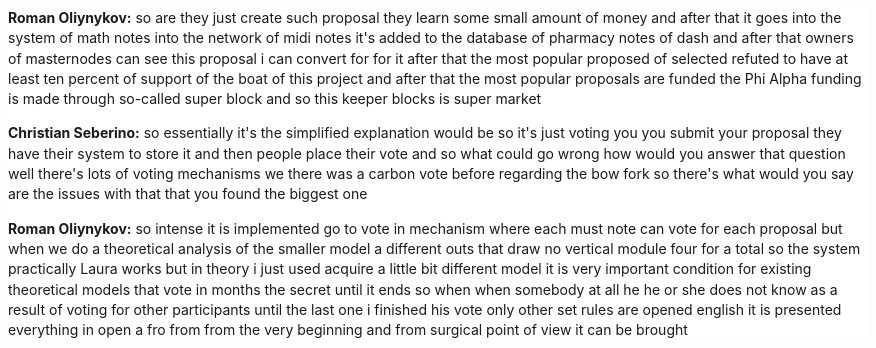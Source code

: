 


**Roman Oliynykov:**
so are they just create such
proposal they learn some small amount of
money and after that it goes into the
system of math notes into the network of
midi notes it's added to the database of
pharmacy notes of dash and after that
owners of masternodes can see this
proposal i can convert for for it after
that the most popular proposed of
selected refuted to have at least ten
percent of support of the boat of this
project and after that the most popular
proposals are funded the Phi Alpha
funding is made through so-called super
block and so this keeper blocks is super
market





**Christian Seberino:**
so essentially it's the simplified
explanation would be so it's just voting
you you submit your proposal they have
their system to store it and then people
place their vote and so what could go
wrong how would you answer that question
well there's lots of voting mechanisms
we there was a carbon vote before
regarding the bow fork so there's what
would you say are the issues with that
that you found the biggest one



**Roman Oliynykov:**
 so
intense it is implemented go to vote in
mechanism where each must note can vote
for each proposal but when we do a
theoretical analysis of the smaller
model a different outs that draw no
vertical module four for a total so the
system practically Laura works but in
theory i just used acquire a little bit
different model it is very important
condition for existing theoretical
models that vote in months the secret
until it ends so when when somebody at
all he he or she does not know as a
result of voting for other participants
until the last one i finished his vote
only other set rules are opened english
it is presented everything in open a fro
from from the very beginning and from
surgical point of view it can be brought
